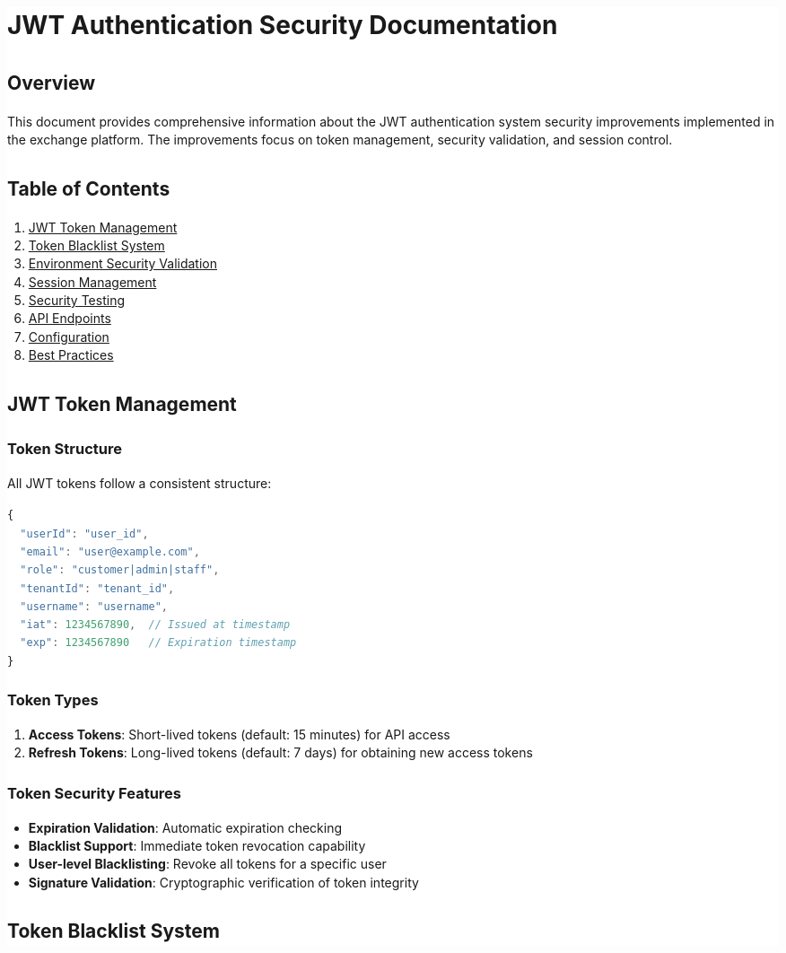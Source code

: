 # JWT Authentication Security Documentation

## Overview

This document provides comprehensive information about the JWT authentication system security improvements implemented in the exchange platform. The improvements focus on token management, security validation, and session control.

## Table of Contents

1. [JWT Token Management](#jwt-token-management)
2. [Token Blacklist System](#token-blacklist-system)
3. [Environment Security Validation](#environment-security-validation)
4. [Session Management](#session-management)
5. [Security Testing](#security-testing)
6. [API Endpoints](#api-endpoints)
7. [Configuration](#configuration)
8. [Best Practices](#best-practices)

## JWT Token Management

### Token Structure

All JWT tokens follow a consistent structure:

```javascript
{
  "userId": "user_id",
  "email": "user@example.com", 
  "role": "customer|admin|staff",
  "tenantId": "tenant_id",
  "username": "username",
  "iat": 1234567890,  // Issued at timestamp
  "exp": 1234567890   // Expiration timestamp
}
```

### Token Types

1. **Access Tokens**: Short-lived tokens (default: 15 minutes) for API access
2. **Refresh Tokens**: Long-lived tokens (default: 7 days) for obtaining new access tokens

### Token Security Features

- **Expiration Validation**: Automatic expiration checking
- **Blacklist Support**: Immediate token revocation capability
- **User-level Blacklisting**: Revoke all tokens for a specific user
- **Signature Validation**: Cryptographic verification of token integrity

## Token Blacklist System
